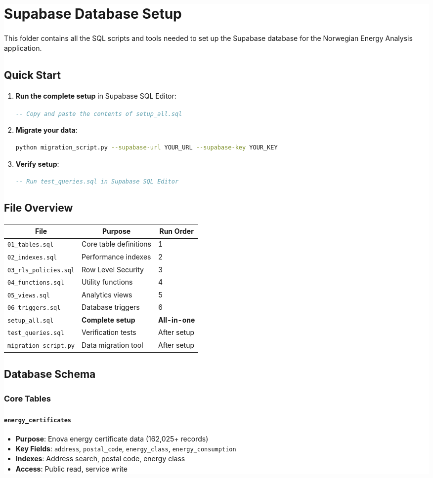 # Supabase Database Setup

This folder contains all the SQL scripts and tools needed to set up the Supabase database for the Norwegian Energy Analysis application.

## Quick Start

1. **Run the complete setup** in Supabase SQL Editor:
   ```sql
   -- Copy and paste the contents of setup_all.sql
   ```

2. **Migrate your data**:
   ```bash
   python migration_script.py --supabase-url YOUR_URL --supabase-key YOUR_KEY
   ```

3. **Verify setup**:
   ```sql
   -- Run test_queries.sql in Supabase SQL Editor
   ```

## File Overview

| File | Purpose | Run Order |
|------|---------|-----------|
| `01_tables.sql` | Core table definitions | 1 |
| `02_indexes.sql` | Performance indexes | 2 |
| `03_rls_policies.sql` | Row Level Security | 3 |
| `04_functions.sql` | Utility functions | 4 |
| `05_views.sql` | Analytics views | 5 |
| `06_triggers.sql` | Database triggers | 6 |
| `setup_all.sql` | **Complete setup** | **All-in-one** |
| `test_queries.sql` | Verification tests | After setup |
| `migration_script.py` | Data migration tool | After setup |

## Database Schema

### Core Tables

#### `energy_certificates`
- **Purpose**: Enova energy certificate data (162,025+ records)
- **Key Fields**: `address`, `postal_code`, `energy_class`, `energy_consumption`
- **Indexes**: Address search, postal code, energy class
- **Access**: Public read, service write
